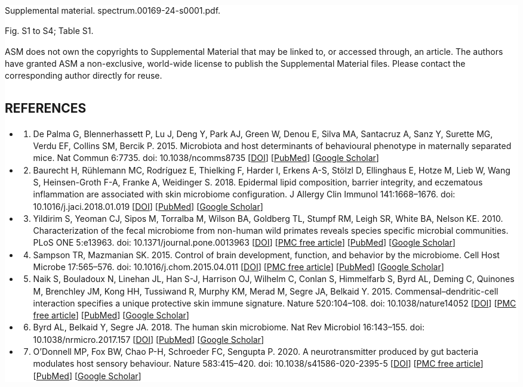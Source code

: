 Supplemental material. spectrum.00169-24-s0001.pdf.

Fig. S1 to S4; Table S1.

ASM does not own the copyrights to Supplemental Material that may be linked to, or accessed through, an article. The authors have granted ASM a non-exclusive, world-wide license to publish the Supplemental Material files. Please contact the corresponding author directly for reuse.

## REFERENCES

*   1. De Palma G, Blennerhassett P, Lu J, Deng Y, Park AJ, Green W, Denou E, Silva MA, Santacruz A, Sanz Y, Surette MG, Verdu EF, Collins SM, Bercik P. 2015. Microbiota and host determinants of behavioural phenotype in maternally separated mice. Nat Commun 6:7735. doi: 10.1038/ncomms8735 \[[DOI](https://doi.org/10.1038/ncomms8735)\] \[[PubMed](https://pubmed.ncbi.nlm.nih.gov/26218677/)\] \[[Google Scholar](https://scholar.google.com/scholar_lookup?journal=Nat%20Commun&title=Microbiota%20and%20host%20determinants%20of%20behavioural%20phenotype%20in%20maternally%20separated%20mice&volume=6&publication_year=2015&pages=7735&pmid=26218677&doi=10.1038/ncomms8735&)\]
*   2. Baurecht H, Rühlemann MC, Rodríguez E, Thielking F, Harder I, Erkens A-S, Stölzl D, Ellinghaus E, Hotze M, Lieb W, Wang S, Heinsen-Groth F-A, Franke A, Weidinger S. 2018. Epidermal lipid composition, barrier integrity, and eczematous inflammation are associated with skin microbiome configuration. J Allergy Clin Immunol 141:1668–1676. doi: 10.1016/j.jaci.2018.01.019 \[[DOI](https://doi.org/10.1016/j.jaci.2018.01.019)\] \[[PubMed](https://pubmed.ncbi.nlm.nih.gov/29421277/)\] \[[Google Scholar](https://scholar.google.com/scholar_lookup?journal=J%20Allergy%20Clin%20Immunol&title=Epidermal%20lipid%20composition,%20barrier%20integrity,%20and%20eczematous%20inflammation%20are%20associated%20with%20skin%20microbiome%20configuration&volume=141&publication_year=2018&pages=1668-1676&pmid=29421277&doi=10.1016/j.jaci.2018.01.019&)\]
*   3. Yildirim S, Yeoman CJ, Sipos M, Torralba M, Wilson BA, Goldberg TL, Stumpf RM, Leigh SR, White BA, Nelson KE. 2010. Characterization of the fecal microbiome from non-human wild primates reveals species specific microbial communities. PLoS ONE 5:e13963. doi: 10.1371/journal.pone.0013963 \[[DOI](https://doi.org/10.1371/journal.pone.0013963)\] \[[PMC free article](https://www.ncbi.nlm.nih.gov/articles/PMC2980488/)\] \[[PubMed](https://pubmed.ncbi.nlm.nih.gov/21103066/)\] \[[Google Scholar](https://scholar.google.com/scholar_lookup?journal=PLoS%20ONE&title=Characterization%20of%20the%20fecal%20microbiome%20from%20non-human%20wild%20primates%20reveals%20species%20specific%20microbial%20communities&volume=5&publication_year=2010&pages=e13963&pmid=21103066&doi=10.1371/journal.pone.0013963&)\]
*   4. Sampson TR, Mazmanian SK. 2015. Control of brain development, function, and behavior by the microbiome. Cell Host Microbe 17:565–576. doi: 10.1016/j.chom.2015.04.011 \[[DOI](https://doi.org/10.1016/j.chom.2015.04.011)\] \[[PMC free article](https://www.ncbi.nlm.nih.gov/articles/PMC4442490/)\] \[[PubMed](https://pubmed.ncbi.nlm.nih.gov/25974299/)\] \[[Google Scholar](https://scholar.google.com/scholar_lookup?journal=Cell%20Host%20Microbe&title=Control%20of%20brain%20development,%20function,%20and%20behavior%20by%20the%20microbiome&volume=17&publication_year=2015&pages=565-576&pmid=25974299&doi=10.1016/j.chom.2015.04.011&)\]
*   5. Naik S, Bouladoux N, Linehan JL, Han S-J, Harrison OJ, Wilhelm C, Conlan S, Himmelfarb S, Byrd AL, Deming C, Quinones M, Brenchley JM, Kong HH, Tussiwand R, Murphy KM, Merad M, Segre JA, Belkaid Y. 2015. Commensal–dendritic-cell interaction specifies a unique protective skin immune signature. Nature 520:104–108. doi: 10.1038/nature14052 \[[DOI](https://doi.org/10.1038/nature14052)\] \[[PMC free article](https://www.ncbi.nlm.nih.gov/articles/PMC4667810/)\] \[[PubMed](https://pubmed.ncbi.nlm.nih.gov/25539086/)\] \[[Google Scholar](https://scholar.google.com/scholar_lookup?journal=Nature&title=Commensal%E2%80%93dendritic-cell%20interaction%20specifies%20a%20unique%20protective%20skin%20immune%20signature&volume=520&publication_year=2015&pages=104-108&pmid=25539086&doi=10.1038/nature14052&)\]
*   6. Byrd AL, Belkaid Y, Segre JA. 2018. The human skin microbiome. Nat Rev Microbiol 16:143–155. doi: 10.1038/nrmicro.2017.157 \[[DOI](https://doi.org/10.1038/nrmicro.2017.157)\] \[[PubMed](https://pubmed.ncbi.nlm.nih.gov/29332945/)\] \[[Google Scholar](https://scholar.google.com/scholar_lookup?journal=Nat%20Rev%20Microbiol&title=The%20human%20skin%20microbiome&volume=16&publication_year=2018&pages=143-155&pmid=29332945&doi=10.1038/nrmicro.2017.157&)\]
*   7. O’Donnell MP, Fox BW, Chao P-H, Schroeder FC, Sengupta P. 2020. A neurotransmitter produced by gut bacteria modulates host sensory behaviour. Nature 583:415–420. doi: 10.1038/s41586-020-2395-5 \[[DOI](https://doi.org/10.1038/s41586-020-2395-5)\] \[[PMC free article](https://www.ncbi.nlm.nih.gov/articles/PMC7853625/)\] \[[PubMed](https://pubmed.ncbi.nlm.nih.gov/32555456/)\] \[[Google Scholar](https://scholar.google.com/scholar_lookup?journal=Nature&title=A%20neurotransmitter%20produced%20by%20gut%20bacteria%20modulates%20host%20sensory%20behaviour&volume=583&publication_year=2020&pages=415-420&pmid=32555456&doi=10.1038/s41586-020-2395-5&)\]